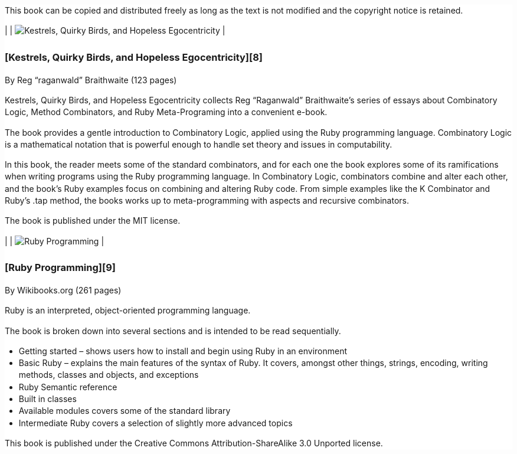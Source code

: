 This book can be copied and distributed freely as long as the text is not modified and the copyright notice is retained.

 |
| 
 ![Kestrels, Quirky Birds, and Hopeless Egocentricity](https://i2.wp.com/www.ossblog.org/wp-content/uploads/2017/03/KestrelsQuirkyBirds.jpeg?resize=200%2C259&ssl=1) 
 | 

### [Kestrels, Quirky Birds, and Hopeless Egocentricity][8]

By Reg “raganwald” Braithwaite (123 pages)

Kestrels, Quirky Birds, and Hopeless Egocentricity collects Reg “Raganwald” Braithwaite’s series of essays about Combinatory Logic, Method Combinators, and Ruby Meta-Programing into a convenient e-book.

The book provides a gentle introduction to Combinatory Logic, applied using the Ruby programming language. Combinatory Logic is a mathematical notation that is powerful enough to handle set theory and issues in computability.

In this book, the reader meets some of the standard combinators, and for each one the book explores some of its ramifications when writing programs using the Ruby programming language. In Combinatory Logic, combinators combine and alter each other, and the book’s Ruby examples focus on combining and altering Ruby code. From simple examples like the K Combinator and Ruby’s .tap method, the books works up to meta-programming with aspects and recursive combinators.

The book is published under the MIT license.

 |
| 
 ![Ruby Programming](https://i1.wp.com/www.ossblog.org/wp-content/uploads/2017/03/RubyProgrammingWikibooks.png?resize=200%2C285&ssl=1) 
 | 

### [Ruby Programming][9]

By Wikibooks.org (261 pages)

Ruby is an interpreted, object-oriented programming language.

The book is broken down into several sections and is intended to be read sequentially.

*   Getting started – shows users how to install and begin using Ruby in an environment
*   Basic Ruby – explains the main features of the syntax of Ruby. It covers, amongst other things, strings, encoding, writing methods, classes and objects, and exceptions
*   Ruby Semantic reference
*   Built in classes
*   Available modules covers some of the standard library
*   Intermediate Ruby covers a selection of slightly more advanced topics

This book is published under the Creative Commons Attribution-ShareAlike 3.0 Unported license.
